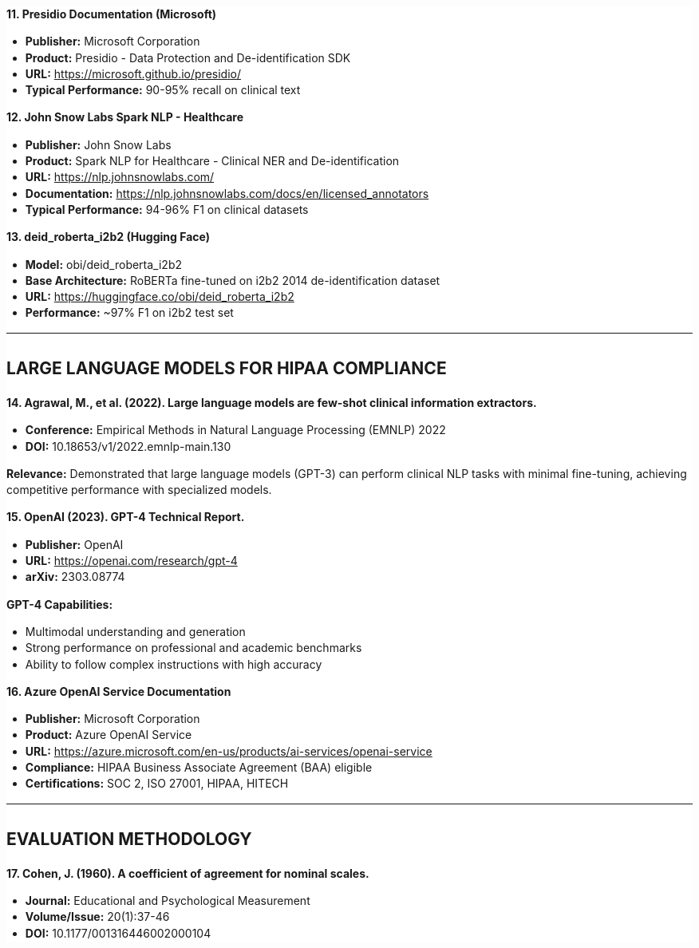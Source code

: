 **11. Presidio Documentation (Microsoft)**
- **Publisher:** Microsoft Corporation
- **Product:** Presidio - Data Protection and De-identification SDK
- **URL:** https://microsoft.github.io/presidio/
- **Typical Performance:** 90-95% recall on clinical text

**12. John Snow Labs Spark NLP - Healthcare**
- **Publisher:** John Snow Labs
- **Product:** Spark NLP for Healthcare - Clinical NER and De-identification
- **URL:** https://nlp.johnsnowlabs.com/
- **Documentation:** https://nlp.johnsnowlabs.com/docs/en/licensed_annotators
- **Typical Performance:** 94-96% F1 on clinical datasets

**13. deid_roberta_i2b2 (Hugging Face)**
- **Model:** obi/deid_roberta_i2b2
- **Base Architecture:** RoBERTa fine-tuned on i2b2 2014 de-identification dataset
- **URL:** https://huggingface.co/obi/deid_roberta_i2b2
- **Performance:** ~97% F1 on i2b2 test set

---

## LARGE LANGUAGE MODELS FOR HIPAA COMPLIANCE

**14. Agrawal, M., et al. (2022). Large language models are few-shot clinical information extractors.**
- **Conference:** Empirical Methods in Natural Language Processing (EMNLP) 2022
- **DOI:** 10.18653/v1/2022.emnlp-main.130

**Relevance:**
Demonstrated that large language models (GPT-3) can perform clinical NLP tasks with minimal fine-tuning, achieving competitive performance with specialized models.

**15. OpenAI (2023). GPT-4 Technical Report.**
- **Publisher:** OpenAI
- **URL:** https://openai.com/research/gpt-4
- **arXiv:** 2303.08774

**GPT-4 Capabilities:**
- Multimodal understanding and generation
- Strong performance on professional and academic benchmarks
- Ability to follow complex instructions with high accuracy

**16. Azure OpenAI Service Documentation**
- **Publisher:** Microsoft Corporation
- **Product:** Azure OpenAI Service
- **URL:** https://azure.microsoft.com/en-us/products/ai-services/openai-service
- **Compliance:** HIPAA Business Associate Agreement (BAA) eligible
- **Certifications:** SOC 2, ISO 27001, HIPAA, HITECH

---

## EVALUATION METHODOLOGY

**17. Cohen, J. (1960). A coefficient of agreement for nominal scales.**
- **Journal:** Educational and Psychological Measurement
- **Volume/Issue:** 20(1):37-46
- **DOI:** 10.1177/001316446002000104
